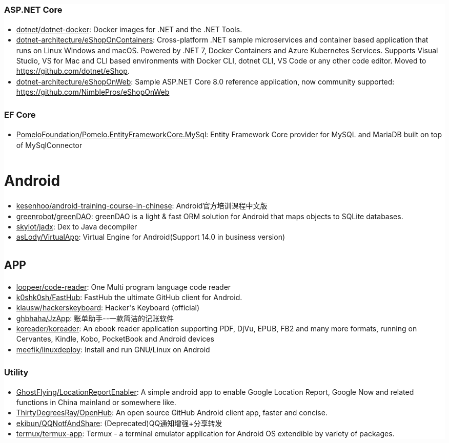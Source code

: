 
### ASP.NET Core

* [dotnet/dotnet-docker](https://github.com/dotnet/dotnet-docker): Docker images for .NET and the .NET Tools.
* [dotnet-architecture/eShopOnContainers](https://github.com/dotnet-architecture/eShopOnContainers): Cross-platform .NET sample microservices and container based application that runs on Linux Windows and macOS. Powered by .NET 7, Docker Containers and Azure Kubernetes Services. Supports Visual Studio, VS for Mac and CLI based environments with Docker CLI, dotnet CLI, VS Code or any other code editor. Moved to https://github.com/dotnet/eShop.
* [dotnet-architecture/eShopOnWeb](https://github.com/dotnet-architecture/eShopOnWeb): Sample ASP.NET Core 8.0 reference application, now community supported: https://github.com/NimblePros/eShopOnWeb

### EF Core

* [PomeloFoundation/Pomelo.EntityFrameworkCore.MySql](https://github.com/PomeloFoundation/Pomelo.EntityFrameworkCore.MySql): Entity Framework Core provider for MySQL and MariaDB built on top of MySqlConnector

# Android

* [kesenhoo/android-training-course-in-chinese](https://github.com/kesenhoo/android-training-course-in-chinese): Android官方培训课程中文版
* [greenrobot/greenDAO](https://github.com/greenrobot/greenDAO): greenDAO is a light & fast ORM solution for Android that maps objects to SQLite databases.
* [skylot/jadx](https://github.com/skylot/jadx): Dex to Java decompiler
* [asLody/VirtualApp](https://github.com/asLody/VirtualApp): Virtual Engine for Android(Support 14.0 in business version)

## APP

* [loopeer/code-reader](https://github.com/loopeer/code-reader): One Multi program language code reader
* [k0shk0sh/FastHub](https://github.com/k0shk0sh/FastHub): FastHub the ultimate GitHub client for Android.
* [klausw/hackerskeyboard](https://github.com/klausw/hackerskeyboard): Hacker's Keyboard (official)
* [ghbhaha/JzApp](https://github.com/ghbhaha/JzApp): 账单助手--一款简洁的记账软件
* [koreader/koreader](https://github.com/koreader/koreader): An ebook reader application supporting PDF, DjVu, EPUB, FB2 and many more formats, running on Cervantes, Kindle, Kobo, PocketBook and Android devices
* [meefik/linuxdeploy](https://github.com/meefik/linuxdeploy): Install and run GNU/Linux on Android

### Utility

* [GhostFlying/LocationReportEnabler](https://github.com/GhostFlying/LocationReportEnabler): A simple android app to enable Google Location Report, Google Now and related functions in China mainland or somewhere like.
* [ThirtyDegreesRay/OpenHub](https://github.com/ThirtyDegreesRay/OpenHub): An open source GitHub Android client app, faster and concise.
* [ekibun/QQNotfAndShare](https://github.com/ekibun/QQNotfAndShare): (Deprecated)QQ通知增强+分享转发
* [termux/termux-app](https://github.com/termux/termux-app): Termux - a terminal emulator application for Android OS extendible by variety of packages.
